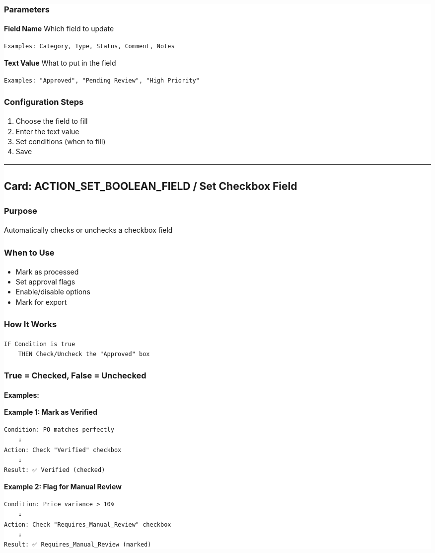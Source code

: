### Parameters

**Field Name**
Which field to update
```
Examples: Category, Type, Status, Comment, Notes
```

**Text Value**
What to put in the field
```
Examples: "Approved", "Pending Review", "High Priority"
```

### Configuration Steps
1. Choose the field to fill
2. Enter the text value
3. Set conditions (when to fill)
4. Save

---

## Card: ACTION_SET_BOOLEAN_FIELD / Set Checkbox Field

### Purpose
Automatically checks or unchecks a checkbox field

### When to Use
- Mark as processed
- Set approval flags
- Enable/disable options
- Mark for export

### How It Works
```
IF Condition is true
    THEN Check/Uncheck the "Approved" box
```

### True = Checked, False = Unchecked

**Examples:**

**Example 1: Mark as Verified**
```
Condition: PO matches perfectly
    ↓
Action: Check "Verified" checkbox
    ↓
Result: ✅ Verified (checked)
```

**Example 2: Flag for Manual Review**
```
Condition: Price variance > 10%
    ↓
Action: Check "Requires_Manual_Review" checkbox
    ↓
Result: ✅ Requires_Manual_Review (marked)
```
